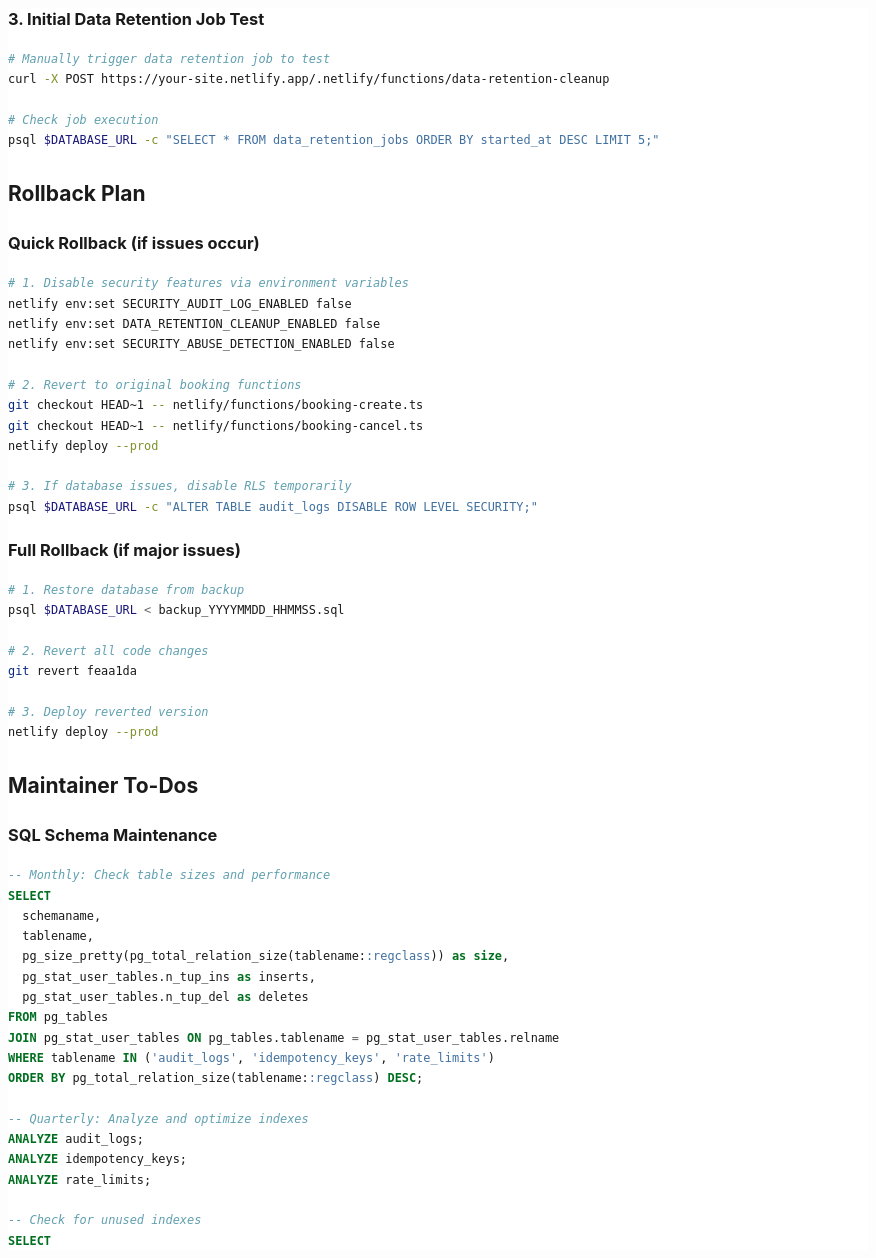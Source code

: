 ### 3. Initial Data Retention Job Test
```bash
# Manually trigger data retention job to test
curl -X POST https://your-site.netlify.app/.netlify/functions/data-retention-cleanup

# Check job execution
psql $DATABASE_URL -c "SELECT * FROM data_retention_jobs ORDER BY started_at DESC LIMIT 5;"
```

## Rollback Plan

### Quick Rollback (if issues occur)
```bash
# 1. Disable security features via environment variables
netlify env:set SECURITY_AUDIT_LOG_ENABLED false
netlify env:set DATA_RETENTION_CLEANUP_ENABLED false
netlify env:set SECURITY_ABUSE_DETECTION_ENABLED false

# 2. Revert to original booking functions
git checkout HEAD~1 -- netlify/functions/booking-create.ts
git checkout HEAD~1 -- netlify/functions/booking-cancel.ts
netlify deploy --prod

# 3. If database issues, disable RLS temporarily
psql $DATABASE_URL -c "ALTER TABLE audit_logs DISABLE ROW LEVEL SECURITY;"
```

### Full Rollback (if major issues)
```bash
# 1. Restore database from backup
psql $DATABASE_URL < backup_YYYYMMDD_HHMMSS.sql

# 2. Revert all code changes
git revert feaa1da

# 3. Deploy reverted version
netlify deploy --prod
```

## Maintainer To-Dos

### SQL Schema Maintenance
```sql
-- Monthly: Check table sizes and performance
SELECT 
  schemaname, 
  tablename, 
  pg_size_pretty(pg_total_relation_size(tablename::regclass)) as size,
  pg_stat_user_tables.n_tup_ins as inserts,
  pg_stat_user_tables.n_tup_del as deletes
FROM pg_tables 
JOIN pg_stat_user_tables ON pg_tables.tablename = pg_stat_user_tables.relname
WHERE tablename IN ('audit_logs', 'idempotency_keys', 'rate_limits')
ORDER BY pg_total_relation_size(tablename::regclass) DESC;

-- Quarterly: Analyze and optimize indexes
ANALYZE audit_logs;
ANALYZE idempotency_keys;
ANALYZE rate_limits;

-- Check for unused indexes
SELECT 
```